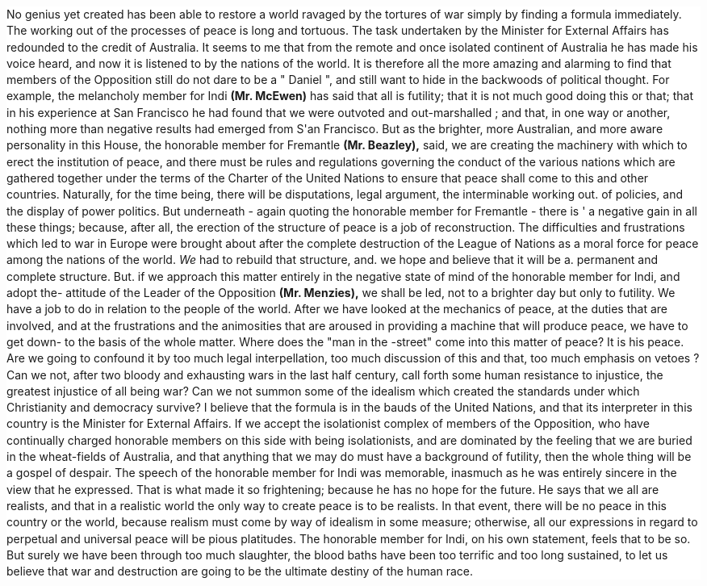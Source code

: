 No genius yet created has been able to restore a world ravaged by the tortures of war simply by finding a formula immediately. The working out of the processes of peace is long and tortuous. The task undertaken by the Minister for External Affairs has redounded to the credit of Australia. It seems to me that from the remote and once isolated continent of Australia he has made his voice heard, and now it is listened to by the nations of the world. It is therefore all the more amazing and alarming to find that members of the Opposition still do not dare to be a " Daniel ", and still want to hide in the backwoods of political thought. For example, the melancholy member for Indi  **(Mr. McEwen)**  has said that all is futility; that it is not much good doing this or that; that in his experience at San Francisco he had found that we were outvoted and out-marshalled ; and that, in one way or another, nothing more than negative results had emerged from S'an Francisco. But as the brighter, more Australian, and more aware personality in this House, the honorable member for Fremantle  **(Mr. Beazley),**  said, we are creating the machinery with which to erect the institution of peace, and there must be rules and regulations governing the conduct of the various nations which are gathered together under the terms of the Charter of the United Nations to ensure that peace shall come to this and other countries. Naturally, for the time being, there will be disputations, legal argument, the interminable working out. of policies, and the display of power politics. But underneath - again quoting the honorable member for Fremantle - there is ' a negative gain in all these things; because, after all, the erection of the structure of peace is a job of reconstruction. The difficulties and frustrations which led to war in Europe were brought about after the complete destruction of the League of Nations as a moral force for peace among the nations of the world.  *We*  had to rebuild that structure, and. we hope and believe that it will be a. permanent and complete structure. But. if we approach this matter entirely in the negative state of mind of the honorable member for Indi, and adopt the-  attitude of the Leader of the Opposition  **(Mr. Menzies),**  we shall be led, not to a brighter day but only to futility. We have a job to do in relation to the people of the world. After we have looked at the mechanics of peace, at the duties that are involved, and at the frustrations and the animosities that are aroused in providing a machine that will produce peace, we have to get down- to the basis of the whole matter. Where does the "man in the -street" come into this matter of peace? It is his peace. Are we going to confound it by too much legal interpellation, too much discussion of this and that, too much emphasis on vetoes ? Can we not, after two bloody and exhausting wars in the last half century, call forth some human resistance to injustice, the greatest injustice of all being war? Can we not summon some of the idealism which created the standards under which Christianity and democracy survive? I believe that the formula is in the bauds of the United Nations, and that its interpreter in this country is the Minister for External Affairs. If we accept the isolationist complex of members of the Opposition, who have continually charged honorable members on this side with being isolationists, and are dominated by the feeling that we are buried in the wheat-fields of Australia, and that anything that we may do must have a background of futility, then the whole thing will be a gospel of despair. The speech of the honorable member for Indi was memorable, inasmuch as he was entirely sincere in the view that he expressed. That is what made it so frightening; because he has no hope for the future. He says that we all are realists, and that in a realistic world the only way to create peace is to be realists. In that event, there will be no peace in this country or the world, because realism must come by way of idealism in some measure; otherwise, all our expressions in regard to perpetual and universal peace will be pious platitudes. The honorable member for Indi, on his own statement, feels that to be so. But surely we have been through too much slaughter, the blood baths have been too terrific and too long sustained, to let us believe that war and destruction are going to be the ultimate destiny of the human race. 
